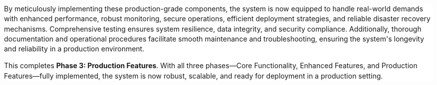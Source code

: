 By meticulously implementing these production-grade components, the system is now equipped to handle real-world demands with enhanced performance, robust monitoring, secure operations, efficient deployment strategies, and reliable disaster recovery mechanisms. Comprehensive testing ensures system resilience, data integrity, and security compliance. Additionally, thorough documentation and operational procedures facilitate smooth maintenance and troubleshooting, ensuring the system's longevity and reliability in a production environment.

This completes **Phase 3: Production Features**. With all three phases—Core Functionality, Enhanced Features, and Production Features—fully implemented, the system is now robust, scalable, and ready for deployment in a production setting.